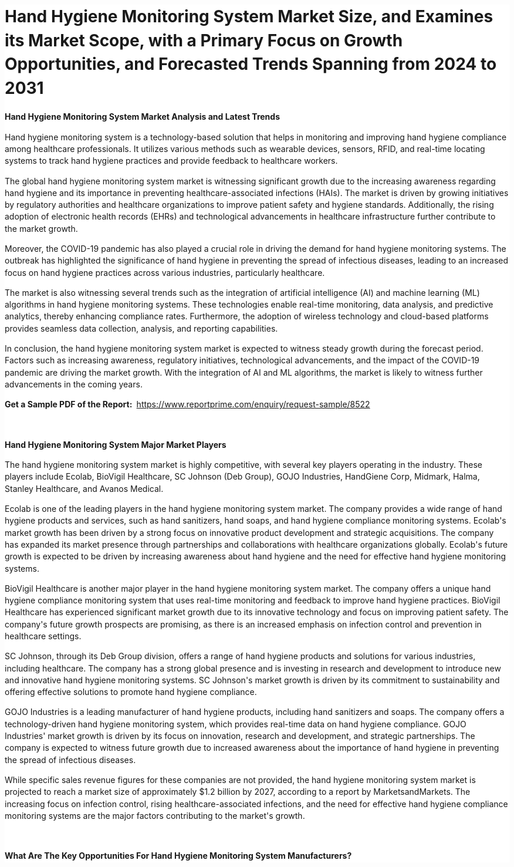<p><h1>Hand Hygiene Monitoring System Market Size, and Examines its Market Scope, with a Primary Focus on Growth Opportunities, and Forecasted Trends Spanning from 2024 to 2031</h1></p><p><strong>Hand Hygiene Monitoring System Market Analysis and Latest Trends</strong></p>
<p><p>Hand hygiene monitoring system is a technology-based solution that helps in monitoring and improving hand hygiene compliance among healthcare professionals. It utilizes various methods such as wearable devices, sensors, RFID, and real-time locating systems to track hand hygiene practices and provide feedback to healthcare workers.</p><p>The global hand hygiene monitoring system market is witnessing significant growth due to the increasing awareness regarding hand hygiene and its importance in preventing healthcare-associated infections (HAIs). The market is driven by growing initiatives by regulatory authorities and healthcare organizations to improve patient safety and hygiene standards. Additionally, the rising adoption of electronic health records (EHRs) and technological advancements in healthcare infrastructure further contribute to the market growth.</p><p>Moreover, the COVID-19 pandemic has also played a crucial role in driving the demand for hand hygiene monitoring systems. The outbreak has highlighted the significance of hand hygiene in preventing the spread of infectious diseases, leading to an increased focus on hand hygiene practices across various industries, particularly healthcare.</p><p>The market is also witnessing several trends such as the integration of artificial intelligence (AI) and machine learning (ML) algorithms in hand hygiene monitoring systems. These technologies enable real-time monitoring, data analysis, and predictive analytics, thereby enhancing compliance rates. Furthermore, the adoption of wireless technology and cloud-based platforms provides seamless data collection, analysis, and reporting capabilities.</p><p>In conclusion, the hand hygiene monitoring system market is expected to witness steady growth during the forecast period. Factors such as increasing awareness, regulatory initiatives, technological advancements, and the impact of the COVID-19 pandemic are driving the market growth. With the integration of AI and ML algorithms, the market is likely to witness further advancements in the coming years.</p></p>
<p><strong>Get a Sample PDF of the Report:&nbsp;</strong> <a href="https://www.reportprime.com/enquiry/request-sample/8522">https://www.reportprime.com/enquiry/request-sample/8522</a></p>
<p>&nbsp;</p>
<p><strong>Hand Hygiene Monitoring System Major Market Players</strong></p>
<p><p>The hand hygiene monitoring system market is highly competitive, with several key players operating in the industry. These players include Ecolab, BioVigil Healthcare, SC Johnson (Deb Group), GOJO Industries, HandGiene Corp, Midmark, Halma, Stanley Healthcare, and Avanos Medical.</p><p>Ecolab is one of the leading players in the hand hygiene monitoring system market. The company provides a wide range of hand hygiene products and services, such as hand sanitizers, hand soaps, and hand hygiene compliance monitoring systems. Ecolab's market growth has been driven by a strong focus on innovative product development and strategic acquisitions. The company has expanded its market presence through partnerships and collaborations with healthcare organizations globally. Ecolab's future growth is expected to be driven by increasing awareness about hand hygiene and the need for effective hand hygiene monitoring systems.</p><p>BioVigil Healthcare is another major player in the hand hygiene monitoring system market. The company offers a unique hand hygiene compliance monitoring system that uses real-time monitoring and feedback to improve hand hygiene practices. BioVigil Healthcare has experienced significant market growth due to its innovative technology and focus on improving patient safety. The company's future growth prospects are promising, as there is an increased emphasis on infection control and prevention in healthcare settings.</p><p>SC Johnson, through its Deb Group division, offers a range of hand hygiene products and solutions for various industries, including healthcare. The company has a strong global presence and is investing in research and development to introduce new and innovative hand hygiene monitoring systems. SC Johnson's market growth is driven by its commitment to sustainability and offering effective solutions to promote hand hygiene compliance.</p><p>GOJO Industries is a leading manufacturer of hand hygiene products, including hand sanitizers and soaps. The company offers a technology-driven hand hygiene monitoring system, which provides real-time data on hand hygiene compliance. GOJO Industries' market growth is driven by its focus on innovation, research and development, and strategic partnerships. The company is expected to witness future growth due to increased awareness about the importance of hand hygiene in preventing the spread of infectious diseases.</p><p>While specific sales revenue figures for these companies are not provided, the hand hygiene monitoring system market is projected to reach a market size of approximately $1.2 billion by 2027, according to a report by MarketsandMarkets. The increasing focus on infection control, rising healthcare-associated infections, and the need for effective hand hygiene compliance monitoring systems are the major factors contributing to the market's growth.</p></p>
<p>&nbsp;</p>
<p><strong>What Are The Key Opportunities For Hand Hygiene Monitoring System Manufacturers?</strong></p>